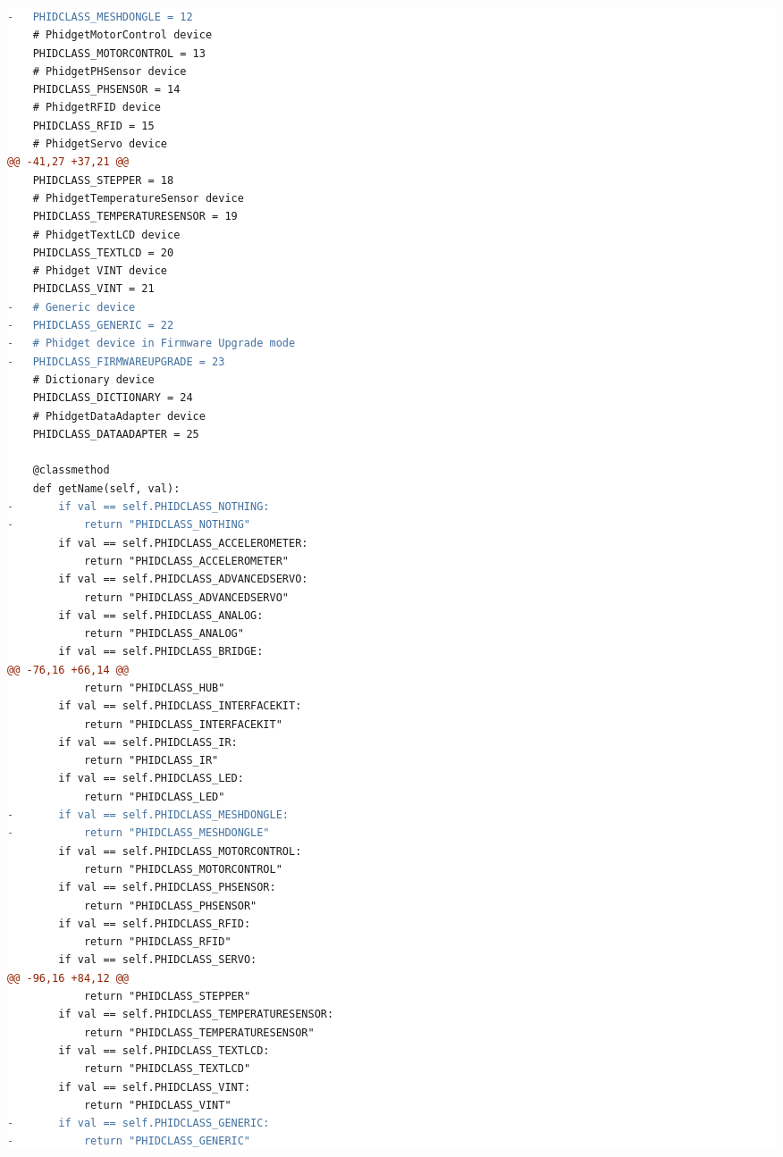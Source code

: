 ```diff
-	PHIDCLASS_MESHDONGLE = 12
 	# PhidgetMotorControl device
 	PHIDCLASS_MOTORCONTROL = 13
 	# PhidgetPHSensor device
 	PHIDCLASS_PHSENSOR = 14
 	# PhidgetRFID device
 	PHIDCLASS_RFID = 15
 	# PhidgetServo device
@@ -41,27 +37,21 @@
 	PHIDCLASS_STEPPER = 18
 	# PhidgetTemperatureSensor device
 	PHIDCLASS_TEMPERATURESENSOR = 19
 	# PhidgetTextLCD device
 	PHIDCLASS_TEXTLCD = 20
 	# Phidget VINT device
 	PHIDCLASS_VINT = 21
-	# Generic device
-	PHIDCLASS_GENERIC = 22
-	# Phidget device in Firmware Upgrade mode
-	PHIDCLASS_FIRMWAREUPGRADE = 23
 	# Dictionary device
 	PHIDCLASS_DICTIONARY = 24
 	# PhidgetDataAdapter device
 	PHIDCLASS_DATAADAPTER = 25
 
 	@classmethod
 	def getName(self, val):
-		if val == self.PHIDCLASS_NOTHING:
-			return "PHIDCLASS_NOTHING"
 		if val == self.PHIDCLASS_ACCELEROMETER:
 			return "PHIDCLASS_ACCELEROMETER"
 		if val == self.PHIDCLASS_ADVANCEDSERVO:
 			return "PHIDCLASS_ADVANCEDSERVO"
 		if val == self.PHIDCLASS_ANALOG:
 			return "PHIDCLASS_ANALOG"
 		if val == self.PHIDCLASS_BRIDGE:
@@ -76,16 +66,14 @@
 			return "PHIDCLASS_HUB"
 		if val == self.PHIDCLASS_INTERFACEKIT:
 			return "PHIDCLASS_INTERFACEKIT"
 		if val == self.PHIDCLASS_IR:
 			return "PHIDCLASS_IR"
 		if val == self.PHIDCLASS_LED:
 			return "PHIDCLASS_LED"
-		if val == self.PHIDCLASS_MESHDONGLE:
-			return "PHIDCLASS_MESHDONGLE"
 		if val == self.PHIDCLASS_MOTORCONTROL:
 			return "PHIDCLASS_MOTORCONTROL"
 		if val == self.PHIDCLASS_PHSENSOR:
 			return "PHIDCLASS_PHSENSOR"
 		if val == self.PHIDCLASS_RFID:
 			return "PHIDCLASS_RFID"
 		if val == self.PHIDCLASS_SERVO:
@@ -96,16 +84,12 @@
 			return "PHIDCLASS_STEPPER"
 		if val == self.PHIDCLASS_TEMPERATURESENSOR:
 			return "PHIDCLASS_TEMPERATURESENSOR"
 		if val == self.PHIDCLASS_TEXTLCD:
 			return "PHIDCLASS_TEXTLCD"
 		if val == self.PHIDCLASS_VINT:
 			return "PHIDCLASS_VINT"
-		if val == self.PHIDCLASS_GENERIC:
-			return "PHIDCLASS_GENERIC"
```